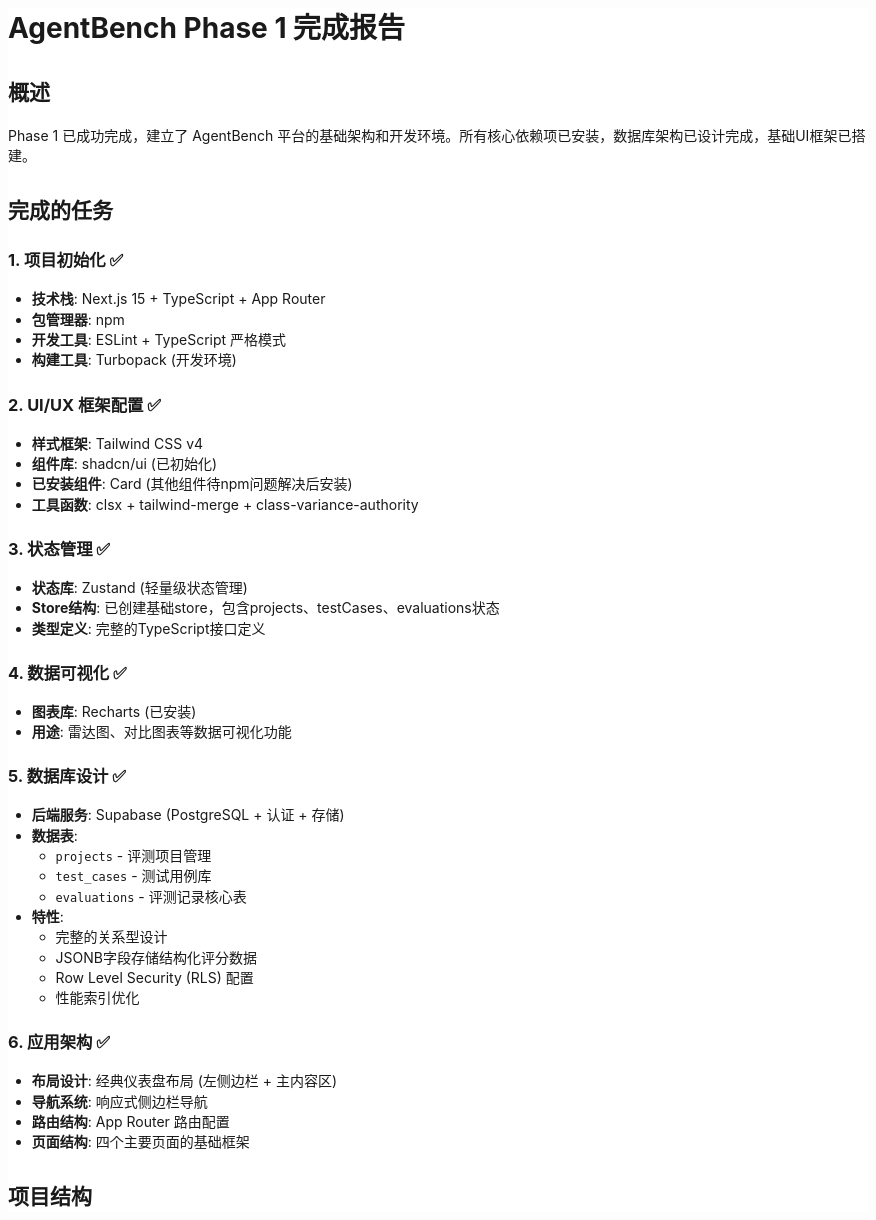 # AgentBench Phase 1 完成报告

## 概述

Phase 1 已成功完成，建立了 AgentBench 平台的基础架构和开发环境。所有核心依赖项已安装，数据库架构已设计完成，基础UI框架已搭建。

## 完成的任务

### 1. 项目初始化 ✅
- **技术栈**: Next.js 15 + TypeScript + App Router
- **包管理器**: npm
- **开发工具**: ESLint + TypeScript 严格模式
- **构建工具**: Turbopack (开发环境)

### 2. UI/UX 框架配置 ✅
- **样式框架**: Tailwind CSS v4
- **组件库**: shadcn/ui (已初始化)
- **已安装组件**: Card (其他组件待npm问题解决后安装)
- **工具函数**: clsx + tailwind-merge + class-variance-authority

### 3. 状态管理 ✅
- **状态库**: Zustand (轻量级状态管理)
- **Store结构**: 已创建基础store，包含projects、testCases、evaluations状态
- **类型定义**: 完整的TypeScript接口定义

### 4. 数据可视化 ✅
- **图表库**: Recharts (已安装)
- **用途**: 雷达图、对比图表等数据可视化功能

### 5. 数据库设计 ✅
- **后端服务**: Supabase (PostgreSQL + 认证 + 存储)
- **数据表**: 
  - `projects` - 评测项目管理
  - `test_cases` - 测试用例库
  - `evaluations` - 评测记录核心表
- **特性**: 
  - 完整的关系型设计
  - JSONB字段存储结构化评分数据
  - Row Level Security (RLS) 配置
  - 性能索引优化

### 6. 应用架构 ✅
- **布局设计**: 经典仪表盘布局 (左侧边栏 + 主内容区)
- **导航系统**: 响应式侧边栏导航
- **路由结构**: App Router 路由配置
- **页面结构**: 四个主要页面的基础框架

## 项目结构
